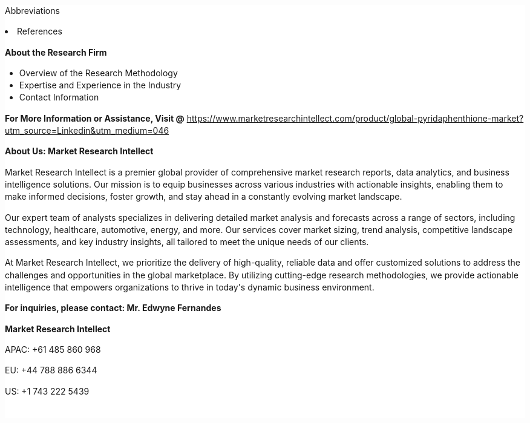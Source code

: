Abbreviations</li><li>References</li></ul><p><strong>About the Research Firm</strong></p><ul><li>Overview of the Research Methodology</li><li>Expertise and Experience in the Industry</li><li>Contact Information</li></ul></div><div class="article-main__content" data-test-id="publishing-text-block"><p><span class="font-[700]"><strong>For More Information or Assistance, Visit @</strong>&nbsp;<a href="https://www.marketresearchintellect.com/product/global-pyridaphenthione-market?utm_source=Linkedin&utm_medium=046">https://www.marketresearchintellect.com/product/global-pyridaphenthione-market?utm_source=Linkedin&utm_medium=046</a></span></p><p><strong>About Us: Market Research Intellect</strong></p><p>Market Research Intellect is a premier global provider of comprehensive market research reports, data analytics, and business intelligence solutions. Our mission is to equip businesses across various industries with actionable insights, enabling them to make informed decisions, foster growth, and stay ahead in a constantly evolving market landscape.</p><p>Our expert team of analysts specializes in delivering detailed market analysis and forecasts across a range of sectors, including technology, healthcare, automotive, energy, and more. Our services cover market sizing, trend analysis, competitive landscape assessments, and key industry insights, all tailored to meet the unique needs of our clients.</p><p>At Market Research Intellect, we prioritize the delivery of high-quality, reliable data and offer customized solutions to address the challenges and opportunities in the global marketplace. By utilizing cutting-edge research methodologies, we provide actionable intelligence that empowers organizations to thrive in today's dynamic business environment.</p><p><strong>For inquiries, please contact: Mr. Edwyne Fernandes</strong></p><p><strong>Market Research Intellect</strong></p><p>APAC: +61 485 860 968</p><p>EU: +44 788 886 6344</p><p>US: +1 743 222 5439</p></div><div class="article-main__content" data-test-id="publishing-text-block">&nbsp;</div>
